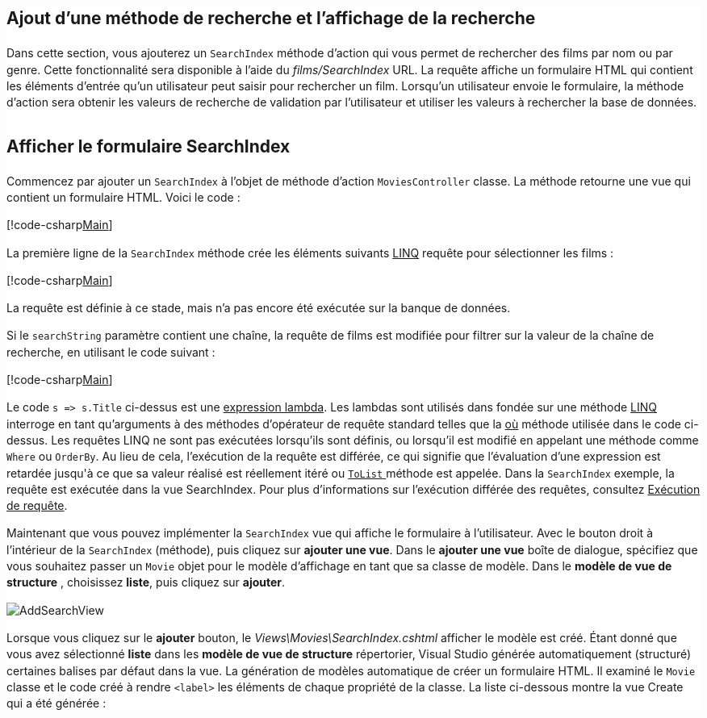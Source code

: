 ## <a name="adding-a-search-method-and-search-view"></a>Ajout d’une méthode de recherche et l’affichage de la recherche

Dans cette section, vous ajouterez un `SearchIndex` méthode d’action qui vous permet de rechercher des films par nom ou par genre. Cette fonctionnalité sera disponible à l’aide du *films/SearchIndex* URL. La requête affiche un formulaire HTML qui contient les éléments d’entrée qu’un utilisateur peut saisir pour rechercher un film. Lorsqu’un utilisateur envoie le formulaire, la méthode d’action sera obtenir les valeurs de recherche de validation par l’utilisateur et utiliser les valeurs à rechercher la base de données.

## <a name="displaying-the-searchindex-form"></a>Afficher le formulaire SearchIndex

Commencez par ajouter un `SearchIndex` à l’objet de méthode d’action `MoviesController` classe. La méthode retourne une vue qui contient un formulaire HTML. Voici le code :

[!code-csharp[Main](examining-the-edit-methods-and-edit-view/samples/sample9.cs)]

La première ligne de la `SearchIndex` méthode crée les éléments suivants [LINQ](https://msdn.microsoft.com/library/bb397926.aspx) requête pour sélectionner les films :

[!code-csharp[Main](examining-the-edit-methods-and-edit-view/samples/sample10.cs)]

La requête est définie à ce stade, mais n’a pas encore été exécutée sur la banque de données.

Si le `searchString` paramètre contient une chaîne, la requête de films est modifiée pour filtrer sur la valeur de la chaîne de recherche, en utilisant le code suivant :

[!code-csharp[Main](examining-the-edit-methods-and-edit-view/samples/sample11.cs)]

Le code `s => s.Title` ci-dessus est une [expression lambda](https://msdn.microsoft.com/library/bb397687.aspx). Les lambdas sont utilisés dans fondée sur une méthode [LINQ](https://msdn.microsoft.com/library/bb397926.aspx) interroge en tant qu’arguments à des méthodes d’opérateur de requête standard telles que la [où](https://msdn.microsoft.com/library/system.linq.enumerable.where.aspx) méthode utilisée dans le code ci-dessus. Les requêtes LINQ ne sont pas exécutées lorsqu’ils sont définis, ou lorsqu’il est modifié en appelant une méthode comme `Where` ou `OrderBy`. Au lieu de cela, l’exécution de la requête est différée, ce qui signifie que l’évaluation d’une expression est retardée jusqu'à ce que sa valeur réalisé est réellement itéré ou [ `ToList` ](https://msdn.microsoft.com/library/bb342261.aspx) méthode est appelée. Dans la `SearchIndex` exemple, la requête est exécutée dans la vue SearchIndex. Pour plus d’informations sur l’exécution différée des requêtes, consultez [Exécution de requête](https://msdn.microsoft.com/library/bb738633.aspx).

Maintenant que vous pouvez implémenter la `SearchIndex` vue qui affiche le formulaire à l’utilisateur. Avec le bouton droit à l’intérieur de la `SearchIndex` (méthode), puis cliquez sur **ajouter une vue**. Dans le **ajouter une vue** boîte de dialogue, spécifiez que vous souhaitez passer un `Movie` objet pour le modèle d’affichage en tant que sa classe de modèle. Dans le **modèle de vue de structure** , choisissez **liste**, puis cliquez sur **ajouter**.

![AddSearchView](examining-the-edit-methods-and-edit-view/_static/image5.png)

Lorsque vous cliquez sur le **ajouter** bouton, le *Views\Movies\SearchIndex.cshtml* afficher le modèle est créé. Étant donné que vous avez sélectionné **liste** dans les **modèle de vue de structure** répertorier, Visual Studio générée automatiquement (structuré) certaines balises par défaut dans la vue. La génération de modèles automatique de créer un formulaire HTML. Il examiné le `Movie` classe et le code créé à rendre `<label>` les éléments de chaque propriété de la classe. La liste ci-dessous montre la vue Create qui a été générée :
